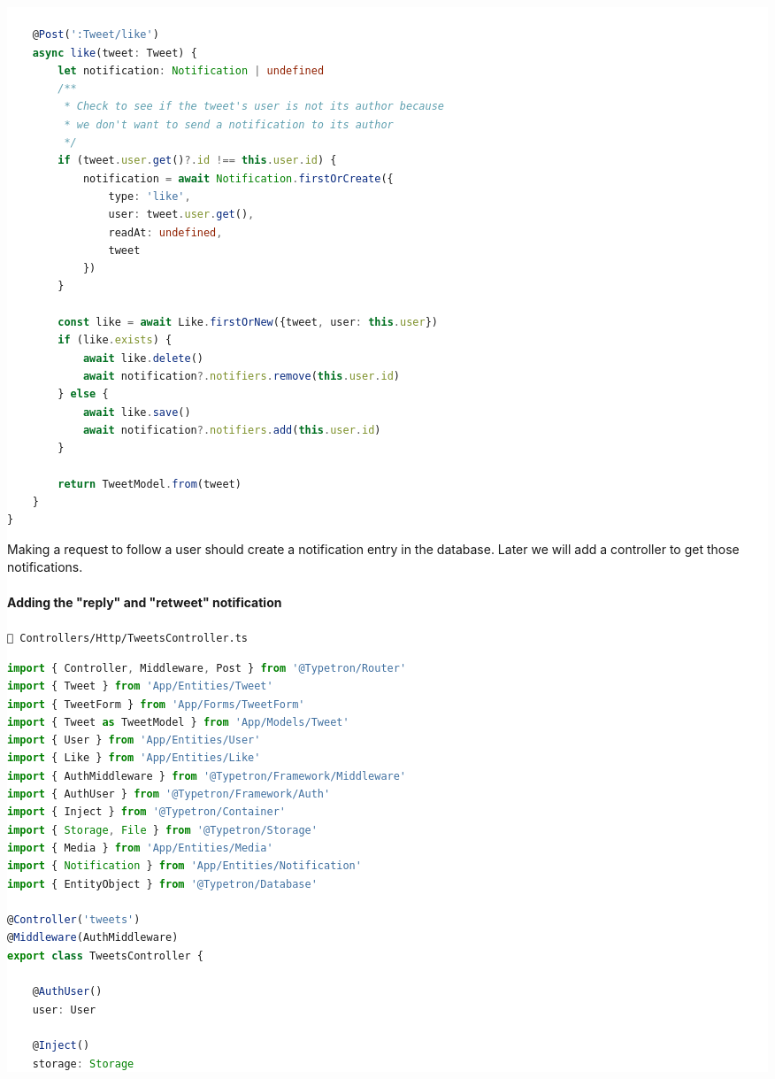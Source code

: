 ```ts

    @Post(':Tweet/like')
    async like(tweet: Tweet) {
        let notification: Notification | undefined
        /**
         * Check to see if the tweet's user is not its author because
         * we don't want to send a notification to its author
         */
        if (tweet.user.get()?.id !== this.user.id) {
            notification = await Notification.firstOrCreate({
                type: 'like',
                user: tweet.user.get(),
                readAt: undefined,
                tweet
            })
        }

        const like = await Like.firstOrNew({tweet, user: this.user})
        if (like.exists) {
            await like.delete()
            await notification?.notifiers.remove(this.user.id)
        } else {
            await like.save()
            await notification?.notifiers.add(this.user.id)
        }

        return TweetModel.from(tweet)
    }
}
```

Making a request to follow a user should create a notification entry in the database. Later we will add a controller to
get those notifications.

#### Adding the "reply" and "retweet" notification

```file-path
📁 Controllers/Http/TweetsController.ts
```

```ts
import { Controller, Middleware, Post } from '@Typetron/Router'
import { Tweet } from 'App/Entities/Tweet'
import { TweetForm } from 'App/Forms/TweetForm'
import { Tweet as TweetModel } from 'App/Models/Tweet'
import { User } from 'App/Entities/User'
import { Like } from 'App/Entities/Like'
import { AuthMiddleware } from '@Typetron/Framework/Middleware'
import { AuthUser } from '@Typetron/Framework/Auth'
import { Inject } from '@Typetron/Container'
import { Storage, File } from '@Typetron/Storage'
import { Media } from 'App/Entities/Media'
import { Notification } from 'App/Entities/Notification'
import { EntityObject } from '@Typetron/Database'

@Controller('tweets')
@Middleware(AuthMiddleware)
export class TweetsController {

    @AuthUser()
    user: User

    @Inject()
    storage: Storage
```